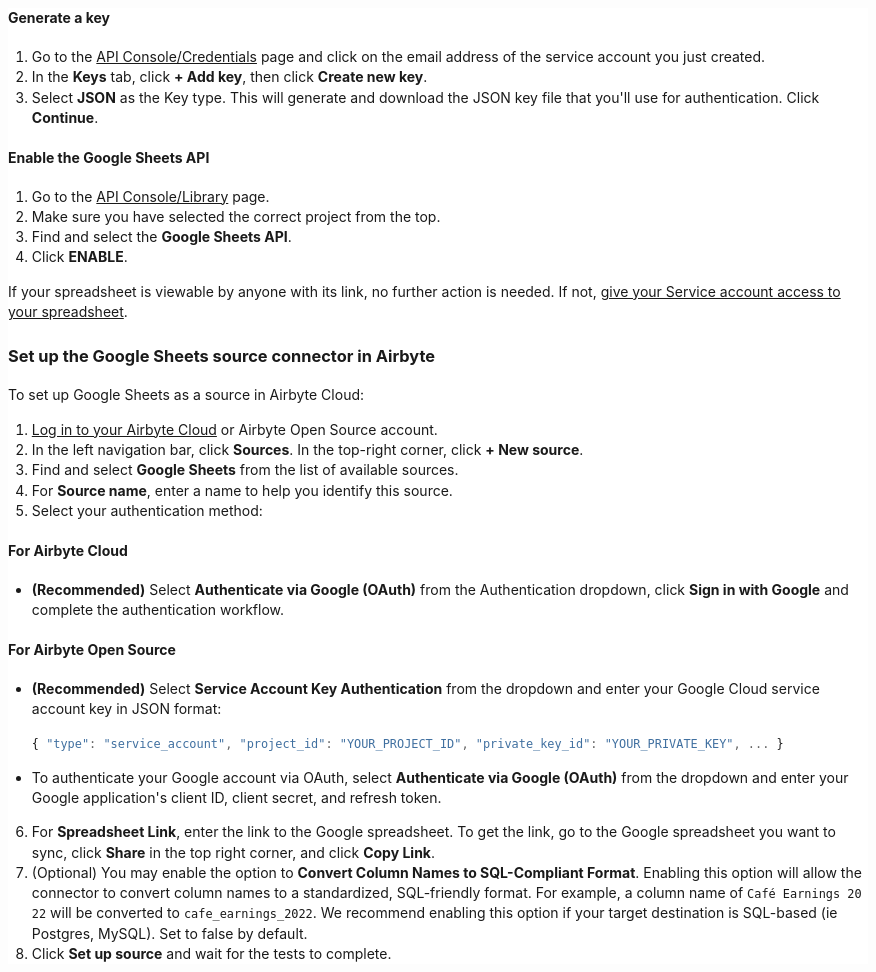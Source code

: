 #### Generate a key

1. Go to the [API Console/Credentials](https://console.cloud.google.com/apis/credentials) page and click on the email address of the service account you just created.
2. In the **Keys** tab, click **+ Add key**, then click **Create new key**.
3. Select **JSON** as the Key type. This will generate and download the JSON key file that you'll use for authentication. Click **Continue**.

#### Enable the Google Sheets API

1. Go to the [API Console/Library](https://console.cloud.google.com/apis/library) page.
2. Make sure you have selected the correct project from the top.
3. Find and select the **Google Sheets API**.
4. Click **ENABLE**.

If your spreadsheet is viewable by anyone with its link, no further action is needed. If not, [give your Service account access to your spreadsheet](https://youtu.be/GyomEw5a2NQ%22).



### Set up the Google Sheets source connector in Airbyte

To set up Google Sheets as a source in Airbyte Cloud:

1. [Log in to your Airbyte Cloud](https://cloud.airbyte.com/workspaces) or Airbyte Open Source account.
2. In the left navigation bar, click **Sources**. In the top-right corner, click **+ New source**.
3. Find and select **Google Sheets** from the list of available sources.
4. For **Source name**, enter a name to help you identify this source.
5. Select your authentication method:



#### For Airbyte Cloud

- **(Recommended)** Select **Authenticate via Google (OAuth)** from the Authentication dropdown, click **Sign in with Google** and complete the authentication workflow.




#### For Airbyte Open Source

- **(Recommended)** Select **Service Account Key Authentication** from the dropdown and enter your Google Cloud service account key in JSON format:

    ```js
    { "type": "service_account", "project_id": "YOUR_PROJECT_ID", "private_key_id": "YOUR_PRIVATE_KEY", ... }
    ```

- To authenticate your Google account via OAuth, select **Authenticate via Google (OAuth)** from the dropdown and enter your Google application's client ID, client secret, and refresh token.



6. For **Spreadsheet Link**, enter the link to the Google spreadsheet. To get the link, go to the Google spreadsheet you want to sync, click **Share** in the top right corner, and click **Copy Link**.
7. (Optional) You may enable the option to **Convert Column Names to SQL-Compliant Format**. Enabling this option will allow the connector to convert column names to a standardized, SQL-friendly format. For example, a column name of `Café Earnings 2022` will be converted to `cafe_earnings_2022`. We recommend enabling this option if your target destination is SQL-based (ie Postgres, MySQL). Set to false by default.
8. Click **Set up source** and wait for the tests to complete.
